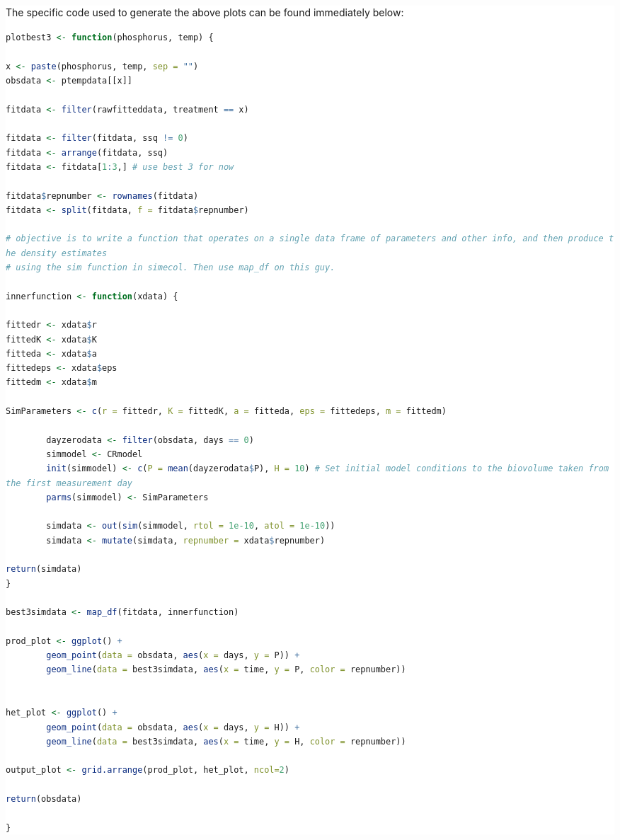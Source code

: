 The specific code used to generate the above plots can be found immediately below:
```r
plotbest3 <- function(phosphorus, temp) {

x <- paste(phosphorus, temp, sep = "")
obsdata <- ptempdata[[x]]

fitdata <- filter(rawfitteddata, treatment == x)

fitdata <- filter(fitdata, ssq != 0)
fitdata <- arrange(fitdata, ssq)
fitdata <- fitdata[1:3,] # use best 3 for now

fitdata$repnumber <- rownames(fitdata)
fitdata <- split(fitdata, f = fitdata$repnumber)

# objective is to write a function that operates on a single data frame of parameters and other info, and then produce the density estimates
# using the sim function in simecol. Then use map_df on this guy.

innerfunction <- function(xdata) {

fittedr <- xdata$r
fittedK <- xdata$K
fitteda <- xdata$a
fittedeps <- xdata$eps
fittedm <- xdata$m

SimParameters <- c(r = fittedr, K = fittedK, a = fitteda, eps = fittedeps, m = fittedm)

		dayzerodata <- filter(obsdata, days == 0)
		simmodel <- CRmodel
		init(simmodel) <- c(P = mean(dayzerodata$P), H = 10) # Set initial model conditions to the biovolume taken from the first measurement day
		parms(simmodel) <- SimParameters

		simdata <- out(sim(simmodel, rtol = 1e-10, atol = 1e-10))
		simdata <- mutate(simdata, repnumber = xdata$repnumber)

return(simdata)
}

best3simdata <- map_df(fitdata, innerfunction)

prod_plot <- ggplot() +
		geom_point(data = obsdata, aes(x = days, y = P)) +
		geom_line(data = best3simdata, aes(x = time, y = P, color = repnumber))


het_plot <- ggplot() +
		geom_point(data = obsdata, aes(x = days, y = H)) +
		geom_line(data = best3simdata, aes(x = time, y = H, color = repnumber))

output_plot <- grid.arrange(prod_plot, het_plot, ncol=2)

return(obsdata)

}
```
